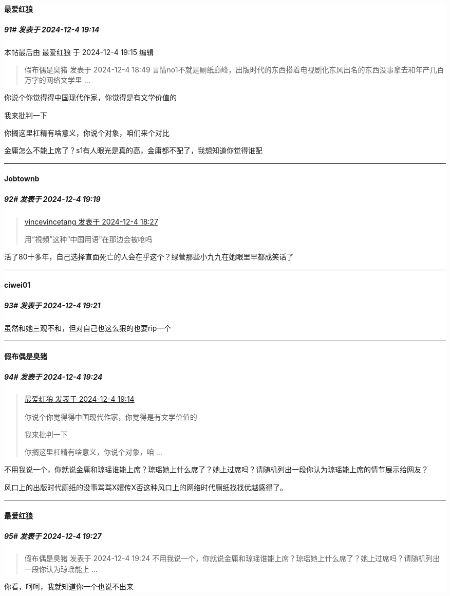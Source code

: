 ####  最爱红狼  
##### 91#       发表于 2024-12-4 19:14

 本帖最后由 最爱红狼 于 2024-12-4 19:15 编辑 
<blockquote>假布偶是臭猪 发表于 2024-12-4 18:49
言情no1不就是厕纸巅峰，出版时代的东西搭着电视剧化东风出名的东西没事拿去和年产几百万字的网络文学里 ...</blockquote>

你说个你觉得得中国现代作家，你觉得是有文学价值的

我来批判一下

你搁这里杠精有啥意义，你说个对象，咱们来个对比

金庸怎么不能上席了？s1有人眼光是真的高，金庸都不配了，我想知道你觉得谁配


*****

####  Jobtownb  
##### 92#       发表于 2024-12-4 19:19

<blockquote><a href="httphttps://bbs.saraba1st.com/2b/forum.php?mod=redirect&amp;goto=findpost&amp;pid=66843781&amp;ptid=2209330" target="_blank">vincevincetang 发表于 2024-12-4 18:27</a>

用“視頻”这种“中国用语”在那边会被呛吗</blockquote>
活了80十多年，自己选择直面死亡的人会在乎这个？绿营那些小九九在她眼里早都成笑话了

*****

####  ciwei01  
##### 93#       发表于 2024-12-4 19:21

虽然和她三观不和，但对自己也这么狠的也要rip一个


*****

####  假布偶是臭猪  
##### 94#       发表于 2024-12-4 19:24

<blockquote><a href="httphttps://bbs.saraba1st.com/2b/forum.php?mod=redirect&amp;goto=findpost&amp;pid=66844133&amp;ptid=2209330" target="_blank">最爱红狼 发表于 2024-12-4 19:14</a>

你说个你觉得得中国现代作家，你觉得是有文学价值的

我来批判一下

你搁这里杠精有啥意义，你说个对象，咱 ...</blockquote>
不用我说一个，你就说金庸和琼瑶谁能上席？琼瑶她上什么席了？她上过席吗？请随机列出一段你认为琼瑶能上席的情节展示给网友？

风口上的出版时代厕纸的没事骂骂X嬛传X否这种风口上的网络时代厕纸找找优越感得了。

*****

####  最爱红狼  
##### 95#       发表于 2024-12-4 19:27

<blockquote>假布偶是臭猪 发表于 2024-12-4 19:24
不用我说一个，你就说金庸和琼瑶谁能上席？琼瑶她上什么席了？她上过席吗？请随机列出一段你认为琼瑶能上 ...</blockquote>
你看，呵呵，我就知道你一个也说不出来
